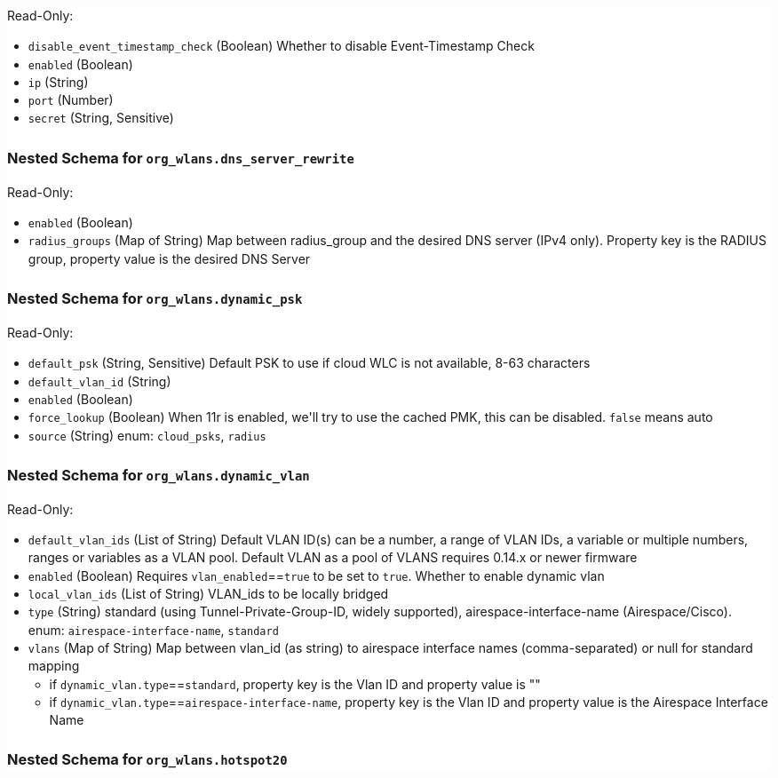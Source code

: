 Read-Only:

- `disable_event_timestamp_check` (Boolean) Whether to disable Event-Timestamp Check
- `enabled` (Boolean)
- `ip` (String)
- `port` (Number)
- `secret` (String, Sensitive)


<a id="nestedatt--org_wlans--dns_server_rewrite"></a>
### Nested Schema for `org_wlans.dns_server_rewrite`

Read-Only:

- `enabled` (Boolean)
- `radius_groups` (Map of String) Map between radius_group and the desired DNS server (IPv4 only). Property key is the RADIUS group, property value is the desired DNS Server


<a id="nestedatt--org_wlans--dynamic_psk"></a>
### Nested Schema for `org_wlans.dynamic_psk`

Read-Only:

- `default_psk` (String, Sensitive) Default PSK to use if cloud WLC is not available, 8-63 characters
- `default_vlan_id` (String)
- `enabled` (Boolean)
- `force_lookup` (Boolean) When 11r is enabled, we'll try to use the cached PMK, this can be disabled. `false` means auto
- `source` (String) enum: `cloud_psks`, `radius`


<a id="nestedatt--org_wlans--dynamic_vlan"></a>
### Nested Schema for `org_wlans.dynamic_vlan`

Read-Only:

- `default_vlan_ids` (List of String) Default VLAN ID(s) can be a number, a range of VLAN IDs, a variable or multiple numbers, ranges or variables as a VLAN pool. Default VLAN as a pool of VLANS requires 0.14.x or newer firmware
- `enabled` (Boolean) Requires `vlan_enabled`==`true` to be set to `true`. Whether to enable dynamic vlan
- `local_vlan_ids` (List of String) VLAN_ids to be locally bridged
- `type` (String) standard (using Tunnel-Private-Group-ID, widely supported), airespace-interface-name (Airespace/Cisco). enum: `airespace-interface-name`, `standard`
- `vlans` (Map of String) Map between vlan_id (as string) to airespace interface names (comma-separated) or null for standard mapping
  * if `dynamic_vlan.type`==`standard`, property key is the Vlan ID and property value is \"\"
  * if `dynamic_vlan.type`==`airespace-interface-name`, property key is the Vlan ID and property value is the Airespace Interface Name


<a id="nestedatt--org_wlans--hotspot20"></a>
### Nested Schema for `org_wlans.hotspot20`
